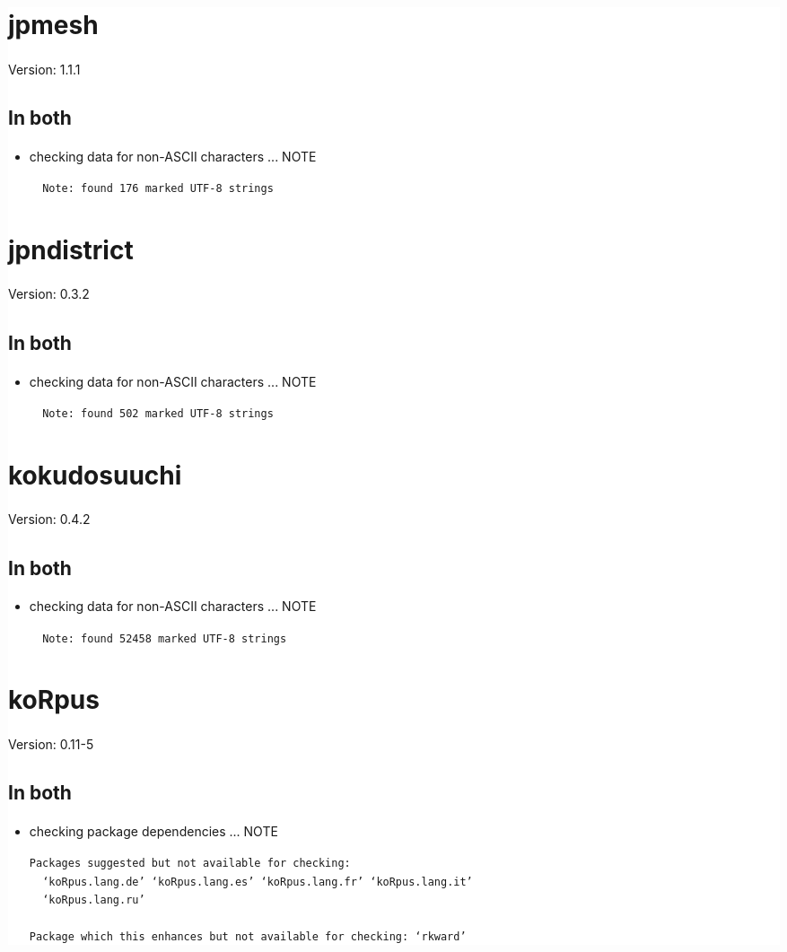 # jpmesh

Version: 1.1.1

## In both

*   checking data for non-ASCII characters ... NOTE
    ```
      Note: found 176 marked UTF-8 strings
    ```

# jpndistrict

Version: 0.3.2

## In both

*   checking data for non-ASCII characters ... NOTE
    ```
      Note: found 502 marked UTF-8 strings
    ```

# kokudosuuchi

Version: 0.4.2

## In both

*   checking data for non-ASCII characters ... NOTE
    ```
      Note: found 52458 marked UTF-8 strings
    ```

# koRpus

Version: 0.11-5

## In both

*   checking package dependencies ... NOTE
    ```
    Packages suggested but not available for checking:
      ‘koRpus.lang.de’ ‘koRpus.lang.es’ ‘koRpus.lang.fr’ ‘koRpus.lang.it’
      ‘koRpus.lang.ru’
    
    Package which this enhances but not available for checking: ‘rkward’
    ```
